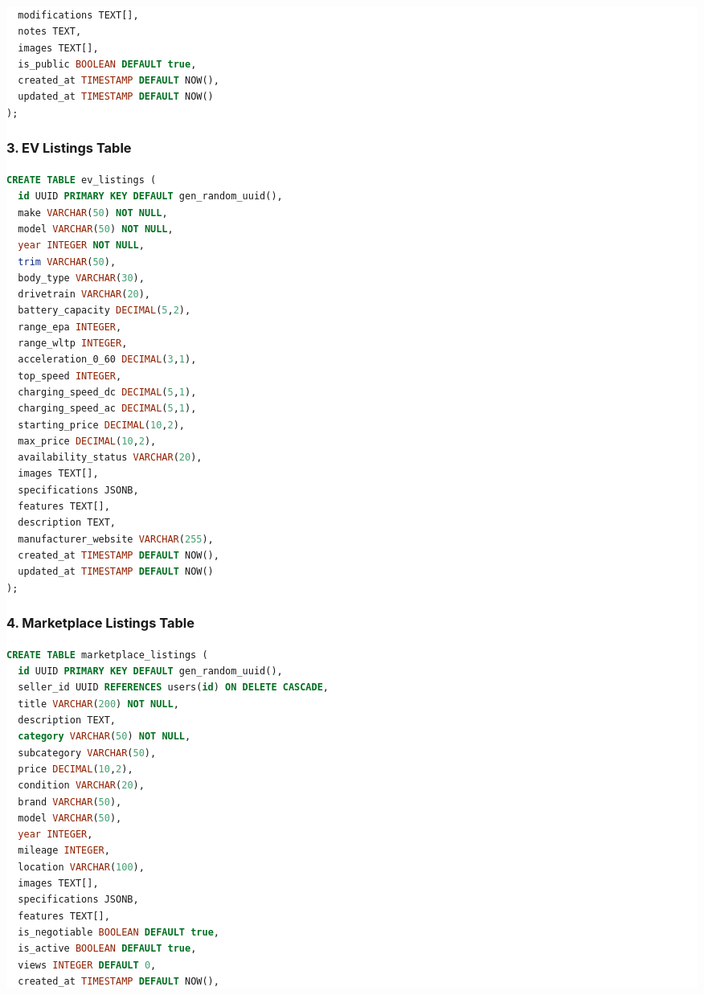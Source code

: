 ```sql
  modifications TEXT[],
  notes TEXT,
  images TEXT[],
  is_public BOOLEAN DEFAULT true,
  created_at TIMESTAMP DEFAULT NOW(),
  updated_at TIMESTAMP DEFAULT NOW()
);
```

### 3. EV Listings Table

```sql
CREATE TABLE ev_listings (
  id UUID PRIMARY KEY DEFAULT gen_random_uuid(),
  make VARCHAR(50) NOT NULL,
  model VARCHAR(50) NOT NULL,
  year INTEGER NOT NULL,
  trim VARCHAR(50),
  body_type VARCHAR(30),
  drivetrain VARCHAR(20),
  battery_capacity DECIMAL(5,2),
  range_epa INTEGER,
  range_wltp INTEGER,
  acceleration_0_60 DECIMAL(3,1),
  top_speed INTEGER,
  charging_speed_dc DECIMAL(5,1),
  charging_speed_ac DECIMAL(5,1),
  starting_price DECIMAL(10,2),
  max_price DECIMAL(10,2),
  availability_status VARCHAR(20),
  images TEXT[],
  specifications JSONB,
  features TEXT[],
  description TEXT,
  manufacturer_website VARCHAR(255),
  created_at TIMESTAMP DEFAULT NOW(),
  updated_at TIMESTAMP DEFAULT NOW()
);
```

### 4. Marketplace Listings Table

```sql
CREATE TABLE marketplace_listings (
  id UUID PRIMARY KEY DEFAULT gen_random_uuid(),
  seller_id UUID REFERENCES users(id) ON DELETE CASCADE,
  title VARCHAR(200) NOT NULL,
  description TEXT,
  category VARCHAR(50) NOT NULL,
  subcategory VARCHAR(50),
  price DECIMAL(10,2),
  condition VARCHAR(20),
  brand VARCHAR(50),
  model VARCHAR(50),
  year INTEGER,
  mileage INTEGER,
  location VARCHAR(100),
  images TEXT[],
  specifications JSONB,
  features TEXT[],
  is_negotiable BOOLEAN DEFAULT true,
  is_active BOOLEAN DEFAULT true,
  views INTEGER DEFAULT 0,
  created_at TIMESTAMP DEFAULT NOW(),
```
